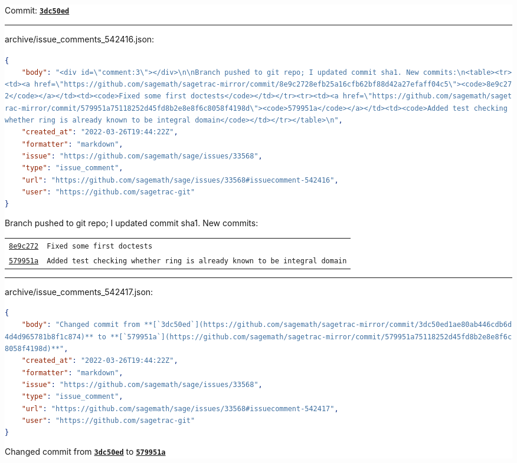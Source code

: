Commit: **[`3dc50ed`](https://github.com/sagemath/sagetrac-mirror/commit/3dc50ed1ae80ab446cdb6d4d4d965781b8f1c874)**



---

archive/issue_comments_542416.json:
```json
{
    "body": "<div id=\"comment:3\"></div>\n\nBranch pushed to git repo; I updated commit sha1. New commits:\n<table><tr><td><a href=\"https://github.com/sagemath/sagetrac-mirror/commit/8e9c2728efb25a16cfb62bf88d42a27efaff04c5\"><code>8e9c272</code></a></td><td><code>Fixed some first doctests</code></td></tr><tr><td><a href=\"https://github.com/sagemath/sagetrac-mirror/commit/579951a75118252d45fd8b2e8e8f6c8058f4198d\"><code>579951a</code></a></td><td><code>Added test checking whether ring is already known to be integral domain</code></td></tr></table>\n",
    "created_at": "2022-03-26T19:44:22Z",
    "formatter": "markdown",
    "issue": "https://github.com/sagemath/sage/issues/33568",
    "type": "issue_comment",
    "url": "https://github.com/sagemath/sage/issues/33568#issuecomment-542416",
    "user": "https://github.com/sagetrac-git"
}
```

<div id="comment:3"></div>

Branch pushed to git repo; I updated commit sha1. New commits:
<table><tr><td><a href="https://github.com/sagemath/sagetrac-mirror/commit/8e9c2728efb25a16cfb62bf88d42a27efaff04c5"><code>8e9c272</code></a></td><td><code>Fixed some first doctests</code></td></tr><tr><td><a href="https://github.com/sagemath/sagetrac-mirror/commit/579951a75118252d45fd8b2e8e8f6c8058f4198d"><code>579951a</code></a></td><td><code>Added test checking whether ring is already known to be integral domain</code></td></tr></table>




---

archive/issue_comments_542417.json:
```json
{
    "body": "Changed commit from **[`3dc50ed`](https://github.com/sagemath/sagetrac-mirror/commit/3dc50ed1ae80ab446cdb6d4d4d965781b8f1c874)** to **[`579951a`](https://github.com/sagemath/sagetrac-mirror/commit/579951a75118252d45fd8b2e8e8f6c8058f4198d)**",
    "created_at": "2022-03-26T19:44:22Z",
    "formatter": "markdown",
    "issue": "https://github.com/sagemath/sage/issues/33568",
    "type": "issue_comment",
    "url": "https://github.com/sagemath/sage/issues/33568#issuecomment-542417",
    "user": "https://github.com/sagetrac-git"
}
```

Changed commit from **[`3dc50ed`](https://github.com/sagemath/sagetrac-mirror/commit/3dc50ed1ae80ab446cdb6d4d4d965781b8f1c874)** to **[`579951a`](https://github.com/sagemath/sagetrac-mirror/commit/579951a75118252d45fd8b2e8e8f6c8058f4198d)**
